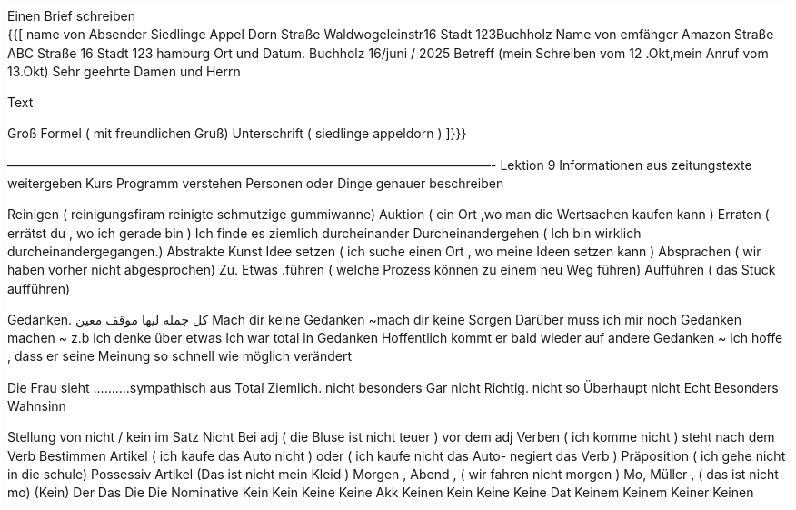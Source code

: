 Einen Brief schreiben  
{{[
name von Absender 	Siedlinge Appel Dorn
Straße	Waldwogeleinstr16
Stadt 	123Buchholz
Name von emfänger	Amazon 
Straße 	ABC Straße 16 
Stadt 	123 hamburg
                                                                                  Ort und Datum. Buchholz 16/juni / 2025
Betreff (mein Schreiben vom 12 .Okt,mein Anruf vom 13.Okt)
Sehr geehrte Damen und Herrn 


Text 

Groß Formel ( mit freundlichen Gruß) 
Unterschrift ( siedlinge appeldorn ) ]}}}

——————————————————————————————————————-
Lektion 9 
Informationen aus zeitungstexte  weitergeben 
Kurs Programm verstehen 
Personen oder Dinge genauer beschreiben 

Reinigen ( reinigungsfiram  reinigte schmutzige gummiwanne) 
Auktion ( ein Ort ,wo man die Wertsachen kaufen kann )
Erraten ( errätst du , wo ich gerade bin ) 
Ich finde es ziemlich durcheinander 
Durcheinandergehen ( Ich bin wirklich durcheinandergegangen.) 
Abstrakte Kunst 
Idee setzen ( ich suche einen Ort , wo meine Ideen setzen kann ) 
Absprachen ( wir haben vorher nicht abgesprochen) 
Zu. Etwas .führen ( welche Prozess können zu einem neu Weg führen) 
Aufführen ( das Stuck aufführen) 

Gedanken. كل جمله ليها موقف معين 
Mach dir keine Gedanken ~mach dir keine Sorgen 
Darüber muss ich mir noch Gedanken machen ~ z.b ich denke über etwas 
Ich war total in Gedanken 
Hoffentlich kommt er bald wieder auf andere Gedanken ~ ich hoffe , dass er seine Meinung so schnell wie möglich verändert 




Die Frau sieht ……….sympathisch aus 
Total                   Ziemlich.                nicht besonders           Gar nicht 
Richtig.                                               nicht so                      Überhaupt nicht 
Echt 
Besonders 
Wahnsinn 


Stellung von nicht / kein im Satz 
Nicht 
Bei adj ( die Bluse ist nicht teuer ) vor dem adj 
Verben  ( ich komme nicht ) steht nach dem Verb 
Bestimmen Artikel   ( ich kaufe das Auto nicht ) oder ( ich kaufe nicht das Auto- negiert das Verb ) 
Präposition ( ich gehe nicht in die schule)
Possessiv Artikel    (Das ist nicht mein Kleid ) 
Morgen , Abend ,  ( wir fahren nicht morgen ) 
Mo, Müller ,  ( das ist nicht mo) 
(Kein)
	Der	Das 	Die 	Die 
Nominative 	Kein 	Kein 	Keine 	Keine 
Akk	Keinen	Kein	Keine 	Keine 
Dat	Keinem 	Keinem 	Keiner	Keinen